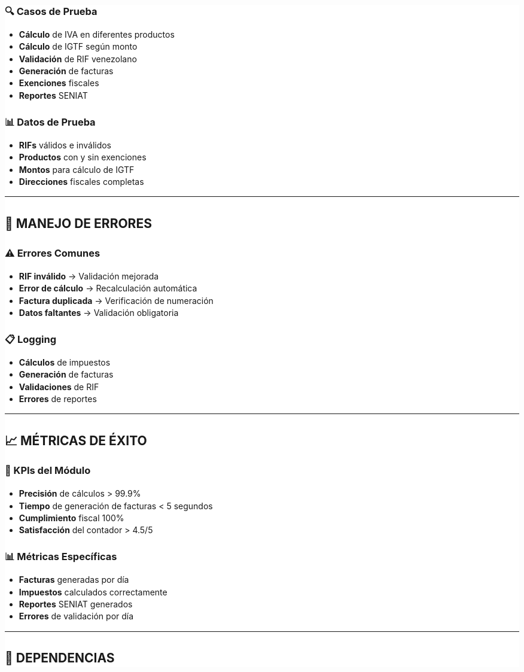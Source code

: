 ### **🔍 Casos de Prueba**
- **Cálculo** de IVA en diferentes productos
- **Cálculo** de IGTF según monto
- **Validación** de RIF venezolano
- **Generación** de facturas
- **Exenciones** fiscales
- **Reportes** SENIAT

### **📊 Datos de Prueba**
- **RIFs** válidos e inválidos
- **Productos** con y sin exenciones
- **Montos** para cálculo de IGTF
- **Direcciones** fiscales completas

---

## **🚨 MANEJO DE ERRORES**

### **⚠️ Errores Comunes**
- **RIF inválido** → Validación mejorada
- **Error de cálculo** → Recalculación automática
- **Factura duplicada** → Verificación de numeración
- **Datos faltantes** → Validación obligatoria

### **📋 Logging**
- **Cálculos** de impuestos
- **Generación** de facturas
- **Validaciones** de RIF
- **Errores** de reportes

---

## **📈 MÉTRICAS DE ÉXITO**

### **🎯 KPIs del Módulo**
- **Precisión** de cálculos > 99.9%
- **Tiempo** de generación de facturas < 5 segundos
- **Cumplimiento** fiscal 100%
- **Satisfacción** del contador > 4.5/5

### **📊 Métricas Específicas**
- **Facturas** generadas por día
- **Impuestos** calculados correctamente
- **Reportes** SENIAT generados
- **Errores** de validación por día

---

## **🔗 DEPENDENCIAS**
